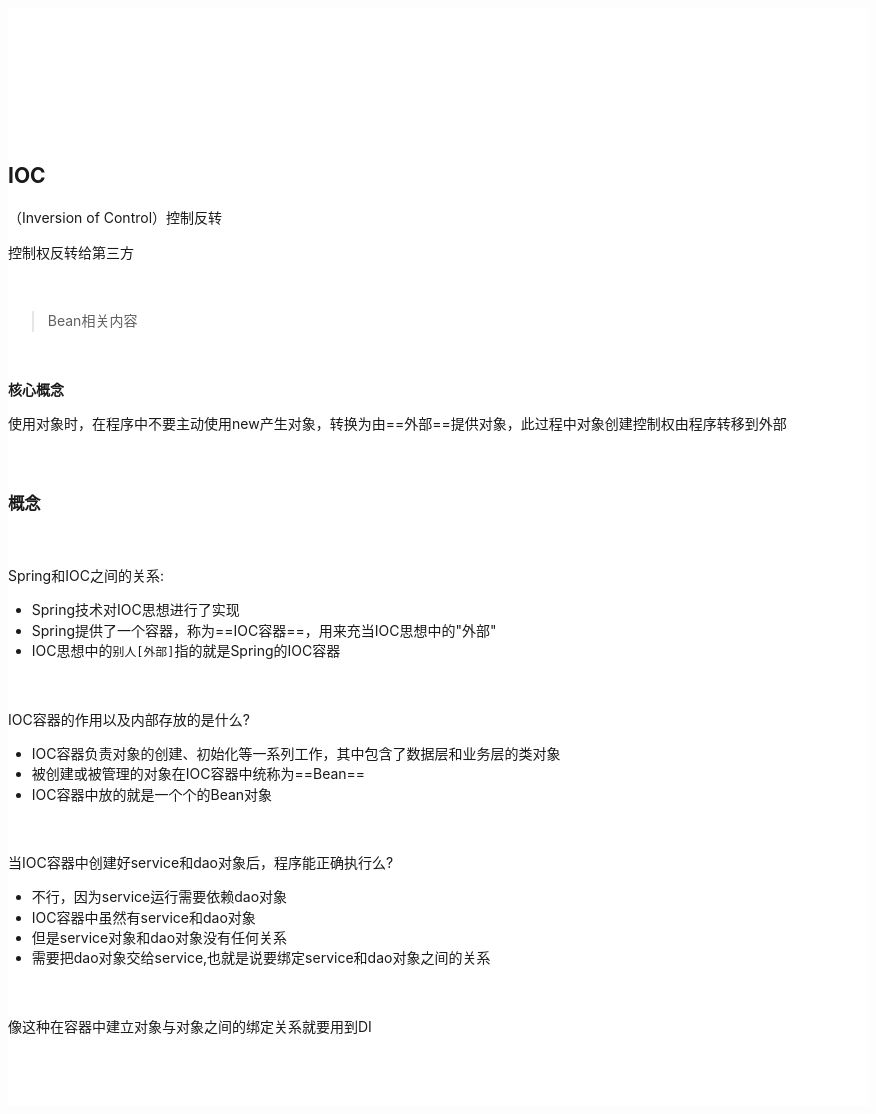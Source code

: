 ‍

‍

‍

‍

## IOC

（Inversion of Control）控制反转

控制权反转给第三方

‍

> Bean相关内容

‍

**核心概念**

使用对象时，在程序中不要主动使用new产生对象，转换为由==外部==提供对象，此过程中对象创建控制权由程序转移到外部

‍

### 概念

‍

Spring和IOC之间的关系:

* Spring技术对IOC思想进行了实现
* Spring提供了一个容器，称为==IOC容器==，用来充当IOC思想中的"外部"
* IOC思想中的`别人[外部]`​指的就是Spring的IOC容器

‍

IOC容器的作用以及内部存放的是什么?

* IOC容器负责对象的创建、初始化等一系列工作，其中包含了数据层和业务层的类对象
* 被创建或被管理的对象在IOC容器中统称为==Bean==
* IOC容器中放的就是一个个的Bean对象

‍

当IOC容器中创建好service和dao对象后，程序能正确执行么?

* 不行，因为service运行需要依赖dao对象
* IOC容器中虽然有service和dao对象
* 但是service对象和dao对象没有任何关系
* 需要把dao对象交给service,也就是说要绑定service和dao对象之间的关系

‍

像这种在容器中建立对象与对象之间的绑定关系就要用到DI

‍

‍
